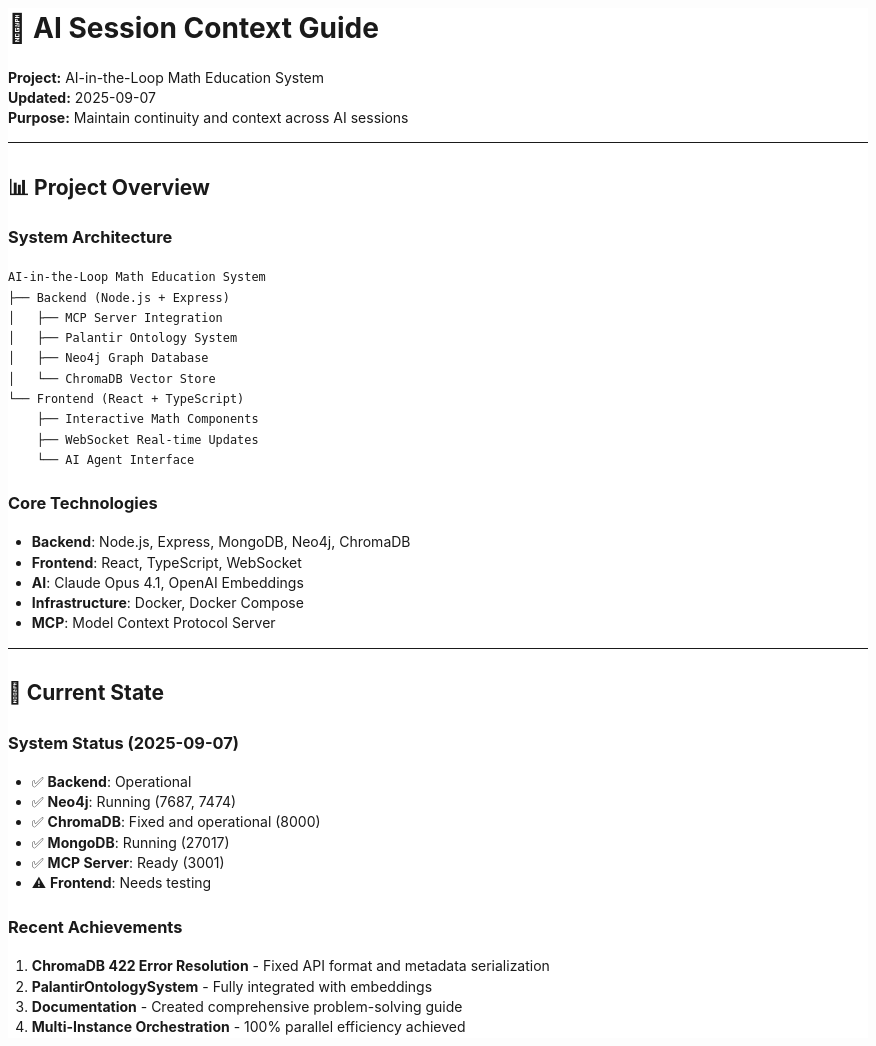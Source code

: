 # 🤖 AI Session Context Guide
**Project:** AI-in-the-Loop Math Education System  
**Updated:** 2025-09-07  
**Purpose:** Maintain continuity and context across AI sessions

---

## 📊 Project Overview

### System Architecture
```
AI-in-the-Loop Math Education System
├── Backend (Node.js + Express)
│   ├── MCP Server Integration
│   ├── Palantir Ontology System
│   ├── Neo4j Graph Database
│   └── ChromaDB Vector Store
└── Frontend (React + TypeScript)
    ├── Interactive Math Components
    ├── WebSocket Real-time Updates
    └── AI Agent Interface
```

### Core Technologies
- **Backend**: Node.js, Express, MongoDB, Neo4j, ChromaDB
- **Frontend**: React, TypeScript, WebSocket
- **AI**: Claude Opus 4.1, OpenAI Embeddings
- **Infrastructure**: Docker, Docker Compose
- **MCP**: Model Context Protocol Server

---

## 🎯 Current State

### System Status (2025-09-07)
- ✅ **Backend**: Operational
- ✅ **Neo4j**: Running (7687, 7474)
- ✅ **ChromaDB**: Fixed and operational (8000)
- ✅ **MongoDB**: Running (27017)
- ✅ **MCP Server**: Ready (3001)
- ⚠️ **Frontend**: Needs testing

### Recent Achievements
1. **ChromaDB 422 Error Resolution** - Fixed API format and metadata serialization
2. **PalantirOntologySystem** - Fully integrated with embeddings
3. **Documentation** - Created comprehensive problem-solving guide
4. **Multi-Instance Orchestration** - 100% parallel efficiency achieved
